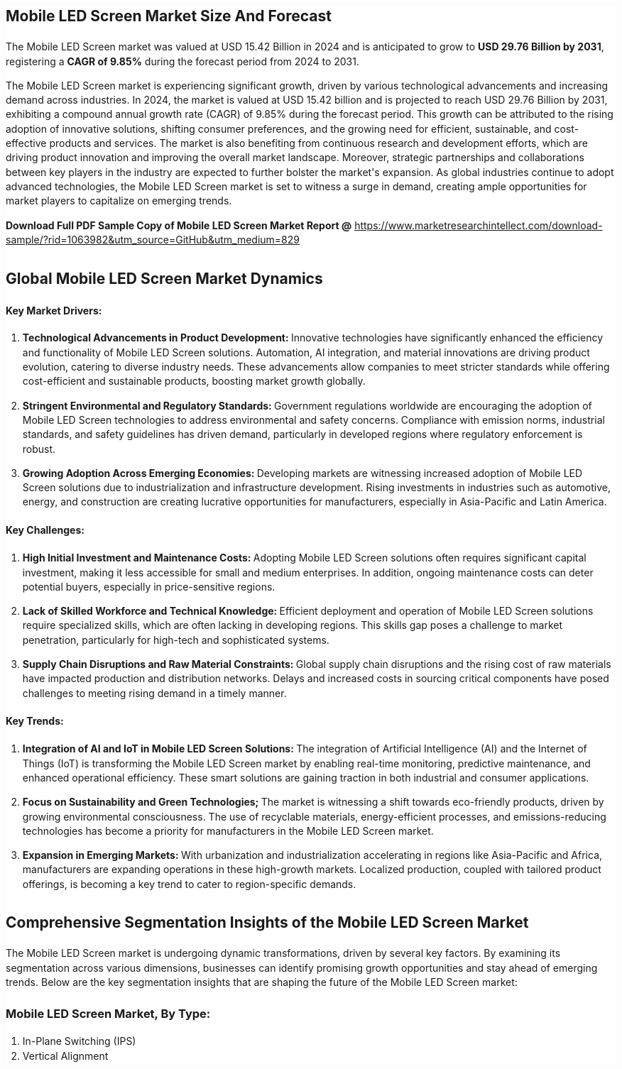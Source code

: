 <h2>Mobile LED Screen Market Size And Forecast</h2><p>The Mobile LED Screen market was valued at USD 15.42 Billion in 2024 and is anticipated to grow to <strong>USD 29.76 Billion by 2031</strong>, registering a <strong>CAGR of 9.85%</strong> during the forecast period from 2024 to 2031.</p><p>The Mobile LED Screen market is experiencing significant growth, driven by various technological advancements and increasing demand across industries. In 2024, the market is valued at USD 15.42 billion and is projected to reach USD 29.76 Billion by 2031, exhibiting a compound annual growth rate (CAGR) of 9.85% during the forecast period. This growth can be attributed to the rising adoption of innovative solutions, shifting consumer preferences, and the growing need for efficient, sustainable, and cost-effective products and services. The market is also benefiting from continuous research and development efforts, which are driving product innovation and improving the overall market landscape. Moreover, strategic partnerships and collaborations between key players in the industry are expected to further bolster the market's expansion. As global industries continue to adopt advanced technologies, the Mobile LED Screen market is set to witness a surge in demand, creating ample opportunities for market players to capitalize on emerging trends.</p><p><strong>Download Full PDF Sample Copy of Mobile LED Screen Market Report @</strong>&nbsp;<a href="https://www.marketresearchintellect.com/download-sample/?rid=1063982&amp;utm_source=GitHub&amp;utm_medium=829">https://www.marketresearchintellect.com/download-sample/?rid=1063982&amp;utm_source=GitHub&amp;utm_medium=829</a></p><h2>Global Mobile LED Screen Market Dynamics</h2><h4><strong>Key Market Drivers:</strong></h4><ol><li><p><strong>Technological Advancements in Product Development:&nbsp;</strong>Innovative technologies have significantly enhanced the efficiency and functionality of Mobile LED Screen solutions. Automation, AI integration, and material innovations are driving product evolution, catering to diverse industry needs. These advancements allow companies to meet stricter standards while offering cost-efficient and sustainable products, boosting market growth globally.</p></li><li><p><strong>Stringent Environmental and Regulatory Standards:&nbsp;</strong>Government regulations worldwide are encouraging the adoption of Mobile LED Screen technologies to address environmental and safety concerns. Compliance with emission norms, industrial standards, and safety guidelines has driven demand, particularly in developed regions where regulatory enforcement is robust.</p></li><li><p><strong>Growing Adoption Across Emerging Economies:&nbsp;</strong>Developing markets are witnessing increased adoption of Mobile LED Screen solutions due to industrialization and infrastructure development. Rising investments in industries such as automotive, energy, and construction are creating lucrative opportunities for manufacturers, especially in Asia-Pacific and Latin America.</p></li></ol><h4><strong>Key Challenges:</strong></h4><ol><li><p><strong>High Initial Investment and Maintenance Costs:&nbsp;</strong>Adopting Mobile LED Screen solutions often requires significant capital investment, making it less accessible for small and medium enterprises. In addition, ongoing maintenance costs can deter potential buyers, especially in price-sensitive regions.</p></li><li><p><strong>Lack of Skilled Workforce and Technical Knowledge:&nbsp;</strong>Efficient deployment and operation of Mobile LED Screen solutions require specialized skills, which are often lacking in developing regions. This skills gap poses a challenge to market penetration, particularly for high-tech and sophisticated systems.</p></li><li><p><strong>Supply Chain Disruptions and Raw Material Constraints:&nbsp;</strong>Global supply chain disruptions and the rising cost of raw materials have impacted production and distribution networks. Delays and increased costs in sourcing critical components have posed challenges to meeting rising demand in a timely manner.</p></li></ol><h4><strong>Key Trends:</strong></h4><ol><li><p><strong>Integration of AI and IoT in Mobile LED Screen Solutions:&nbsp;</strong>The integration of Artificial Intelligence (AI) and the Internet of Things (IoT) is transforming the Mobile LED Screen market by enabling real-time monitoring, predictive maintenance, and enhanced operational efficiency. These smart solutions are gaining traction in both industrial and consumer applications.</p></li><li><p><strong>Focus on Sustainability and Green Technologies;&nbsp;</strong>The market is witnessing a shift towards eco-friendly products, driven by growing environmental consciousness. The use of recyclable materials, energy-efficient processes, and emissions-reducing technologies has become a priority for manufacturers in the Mobile LED Screen market.</p></li><li><p><strong>Expansion in Emerging Markets:&nbsp;</strong>With urbanization and industrialization accelerating in regions like Asia-Pacific and Africa, manufacturers are expanding operations in these high-growth markets. Localized production, coupled with tailored product offerings, is becoming a key trend to cater to region-specific demands.</p></li></ol><div class="article-main__content" data-test-id="publishing-text-block"><h2>Comprehensive Segmentation Insights of the Mobile LED Screen Market</h2><p>The Mobile LED Screen market is undergoing dynamic transformations, driven by several key factors. By examining its segmentation across various dimensions, businesses can identify promising growth opportunities and stay ahead of emerging trends. Below are the key segmentation insights that are shaping the future of the Mobile LED Screen market:</p><h3><strong>Mobile LED Screen Market, By Type:<br /></strong></h3><ol><li>In-Plane Switching (IPS)<li> Vertical Alignment